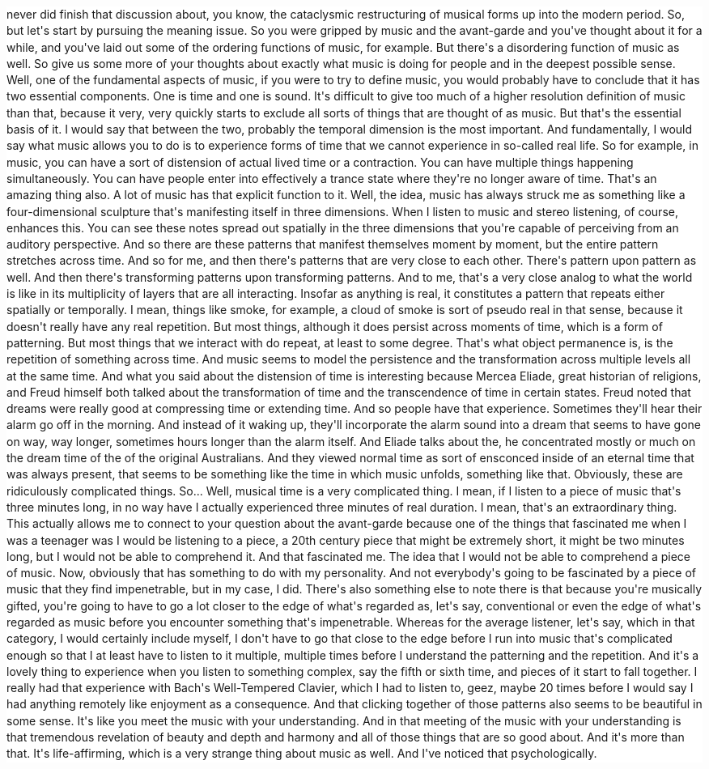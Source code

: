 never did finish that discussion about, you know, the cataclysmic restructuring of musical forms up into the modern period. So, but let's start by pursuing the meaning issue. So you were gripped by music and the avant-garde and you've thought about it for a while, and you've laid out some of the ordering functions of music, for example. But there's a disordering function of music as well. So give us some more of your thoughts about exactly what music is doing for people and in the deepest possible sense. Well, one of the fundamental aspects of music, if you were to try to define music, you would probably have to conclude that it has two essential components. One is time and one is sound. It's difficult to give too much of a higher resolution definition of music than that, because it very, very quickly starts to exclude all sorts of things that are thought of as music. But that's the essential basis of it. I would say that between the two, probably the temporal dimension is the most important. And fundamentally, I would say what music allows you to do is to experience forms of time that we cannot experience in so-called real life. So for example, in music, you can have a sort of distension of actual lived time or a contraction. You can have multiple things happening simultaneously. You can have people enter into effectively a trance state where they're no longer aware of time. That's an amazing thing also. A lot of music has that explicit function to it. Well, the idea, music has always struck me as something like a four-dimensional sculpture that's manifesting itself in three dimensions. When I listen to music and stereo listening, of course, enhances this. You can see these notes spread out spatially in the three dimensions that you're capable of perceiving from an auditory perspective. And so there are these patterns that manifest themselves moment by moment, but the entire pattern stretches across time. And so for me, and then there's patterns that are very close to each other. There's pattern upon pattern as well. And then there's transforming patterns upon transforming patterns. And to me, that's a very close analog to what the world is like in its multiplicity of layers that are all interacting. Insofar as anything is real, it constitutes a pattern that repeats either spatially or temporally. I mean, things like smoke, for example, a cloud of smoke is sort of pseudo real in that sense, because it doesn't really have any real repetition. But most things, although it does persist across moments of time, which is a form of patterning. But most things that we interact with do repeat, at least to some degree. That's what object permanence is, is the repetition of something across time. And music seems to model the persistence and the transformation across multiple levels all at the same time. And what you said about the distension of time is interesting because Mercea Eliade, great historian of religions, and Freud himself both talked about the transformation of time and the transcendence of time in certain states. Freud noted that dreams were really good at compressing time or extending time. And so people have that experience. Sometimes they'll hear their alarm go off in the morning. And instead of it waking up, they'll incorporate the alarm sound into a dream that seems to have gone on way, way longer, sometimes hours longer than the alarm itself. And Eliade talks about the, he concentrated mostly or much on the dream time of the of the original Australians. And they viewed normal time as sort of ensconced inside of an eternal time that was always present, that seems to be something like the time in which music unfolds, something like that. Obviously, these are ridiculously complicated things. So... Well, musical time is a very complicated thing. I mean, if I listen to a piece of music that's three minutes long, in no way have I actually experienced three minutes of real duration. I mean, that's an extraordinary thing. This actually allows me to connect to your question about the avant-garde because one of the things that fascinated me when I was a teenager was I would be listening to a piece, a 20th century piece that might be extremely short, it might be two minutes long, but I would not be able to comprehend it. And that fascinated me. The idea that I would not be able to comprehend a piece of music. Now, obviously that has something to do with my personality. And not everybody's going to be fascinated by a piece of music that they find impenetrable, but in my case, I did. There's also something else to note there is that because you're musically gifted, you're going to have to go a lot closer to the edge of what's regarded as, let's say, conventional or even the edge of what's regarded as music before you encounter something that's impenetrable. Whereas for the average listener, let's say, which in that category, I would certainly include myself, I don't have to go that close to the edge before I run into music that's complicated enough so that I at least have to listen to it multiple, multiple times before I understand the patterning and the repetition. And it's a lovely thing to experience when you listen to something complex, say the fifth or sixth time, and pieces of it start to fall together. I really had that experience with Bach's Well-Tempered Clavier, which I had to listen to, geez, maybe 20 times before I would say I had anything remotely like enjoyment as a consequence. And that clicking together of those patterns also seems to be beautiful in some sense. It's like you meet the music with your understanding. And in that meeting of the music with your understanding is that tremendous revelation of beauty and depth and harmony and all of those things that are so good about. And it's more than that. It's life-affirming, which is a very strange thing about music as well. And I've noticed that psychologically.